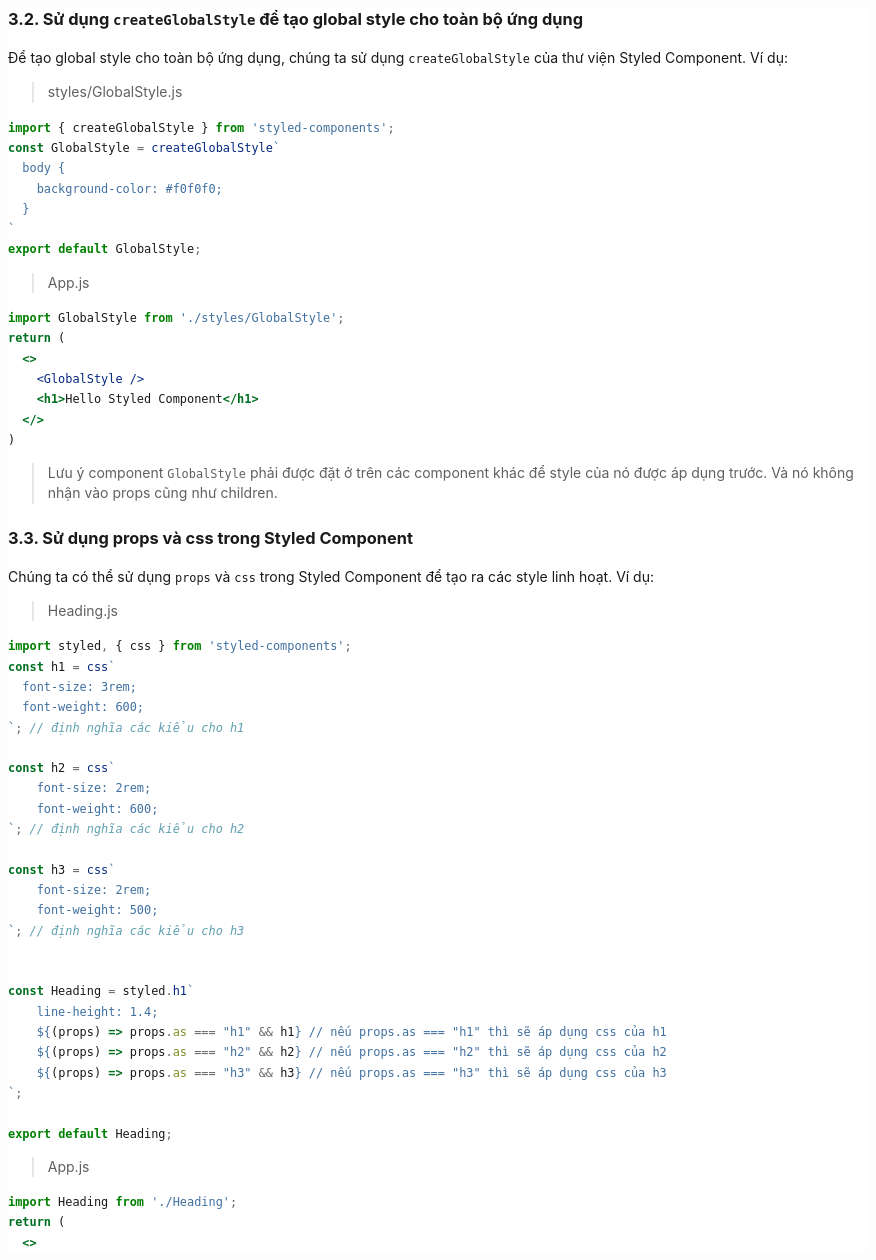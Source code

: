 ### 3.2. Sử dụng `createGlobalStyle` để tạo global style cho toàn bộ ứng dụng
Để tạo global style cho toàn bộ ứng dụng, chúng ta sử dụng `createGlobalStyle` của thư viện Styled Component. Ví dụ:
> styles/GlobalStyle.js
```jsx
import { createGlobalStyle } from 'styled-components';
const GlobalStyle = createGlobalStyle`
  body {
    background-color: #f0f0f0;
  }
`
export default GlobalStyle;
```
> App.js
```jsx
import GlobalStyle from './styles/GlobalStyle';
return (
  <>
    <GlobalStyle />
    <h1>Hello Styled Component</h1>
  </>
)
```
> Lưu ý component `GlobalStyle` phải được đặt ở trên các component khác để style của nó được áp dụng trước. Và nó không nhận vào props cũng như children.

### 3.3. Sử dụng props và css trong Styled Component
Chúng ta có thể sử dụng `props` và `css` trong Styled Component để tạo ra các style linh hoạt. Ví dụ:
> Heading.js
```jsx
import styled, { css } from 'styled-components';
const h1 = css`
  font-size: 3rem;
  font-weight: 600;
`; // định nghĩa các kiểu cho h1

const h2 = css`
    font-size: 2rem;
    font-weight: 600;
`; // định nghĩa các kiểu cho h2

const h3 = css`
    font-size: 2rem;
    font-weight: 500;
`; // định nghĩa các kiểu cho h3


const Heading = styled.h1`
    line-height: 1.4;
    ${(props) => props.as === "h1" && h1} // nếu props.as === "h1" thì sẽ áp dụng css của h1
    ${(props) => props.as === "h2" && h2} // nếu props.as === "h2" thì sẽ áp dụng css của h2
    ${(props) => props.as === "h3" && h3} // nếu props.as === "h3" thì sẽ áp dụng css của h3
`;

export default Heading;
```
> App.js
```jsx
import Heading from './Heading';
return (
  <>
```